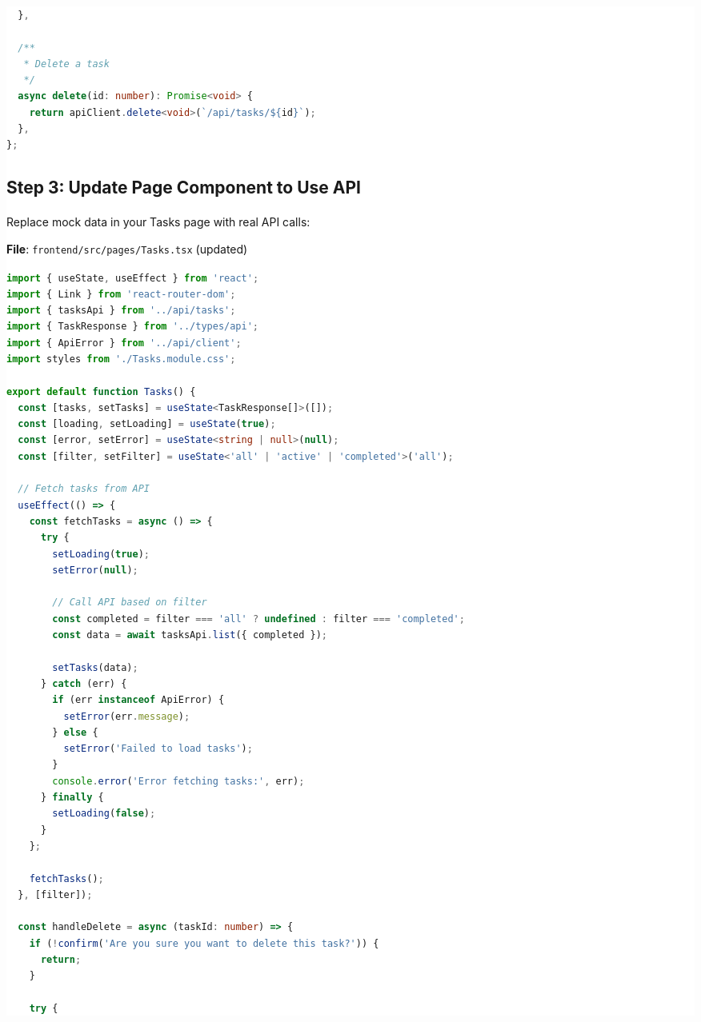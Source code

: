 ```typescript
  },

  /**
   * Delete a task
   */
  async delete(id: number): Promise<void> {
    return apiClient.delete<void>(`/api/tasks/${id}`);
  },
};
```

## Step 3: Update Page Component to Use API

Replace mock data in your Tasks page with real API calls:

**File**: `frontend/src/pages/Tasks.tsx` (updated)

```typescript
import { useState, useEffect } from 'react';
import { Link } from 'react-router-dom';
import { tasksApi } from '../api/tasks';
import { TaskResponse } from '../types/api';
import { ApiError } from '../api/client';
import styles from './Tasks.module.css';

export default function Tasks() {
  const [tasks, setTasks] = useState<TaskResponse[]>([]);
  const [loading, setLoading] = useState(true);
  const [error, setError] = useState<string | null>(null);
  const [filter, setFilter] = useState<'all' | 'active' | 'completed'>('all');

  // Fetch tasks from API
  useEffect(() => {
    const fetchTasks = async () => {
      try {
        setLoading(true);
        setError(null);

        // Call API based on filter
        const completed = filter === 'all' ? undefined : filter === 'completed';
        const data = await tasksApi.list({ completed });

        setTasks(data);
      } catch (err) {
        if (err instanceof ApiError) {
          setError(err.message);
        } else {
          setError('Failed to load tasks');
        }
        console.error('Error fetching tasks:', err);
      } finally {
        setLoading(false);
      }
    };

    fetchTasks();
  }, [filter]);

  const handleDelete = async (taskId: number) => {
    if (!confirm('Are you sure you want to delete this task?')) {
      return;
    }

    try {
```